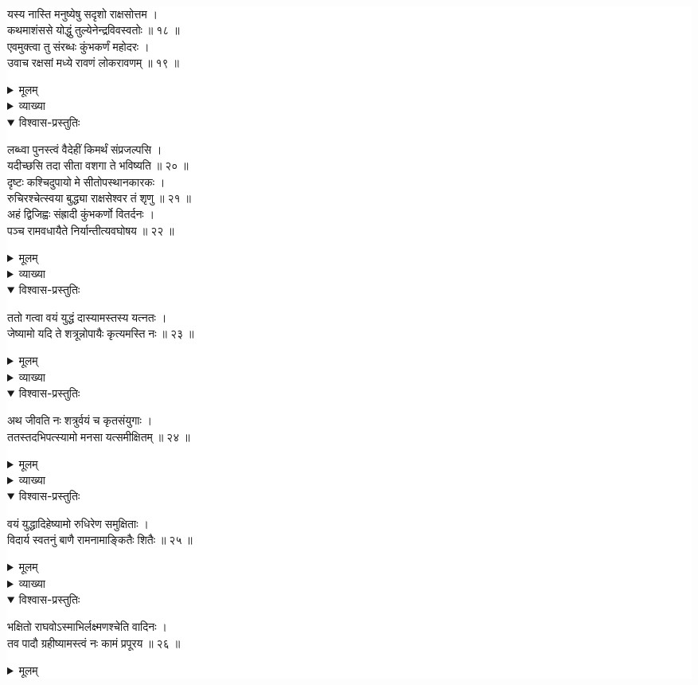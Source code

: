 यस्य नास्ति मनुष्येषु सदृशो राक्षसोत्तम ।  
कथमाशंससे योद्धुं तुल्येनेन्द्रविवस्वतोः ॥ १८ ॥  
एवमुक्त्वा तु संरब्धः कुंभकर्णं महोदरः ।  
उवाच रक्षसां मध्ये रावणं लोकरावणम् ॥ १९ ॥
</details>

<details><summary>मूलम्</summary></details>

<details><summary>व्याख्या</summary></details>

<details open><summary>विश्वास-प्रस्तुतिः</summary>

लब्ध्वा पुनस्त्वं वैदेहीं किमर्थं संप्रजल्पसि ।  
यदीच्छसि तदा सीता वशगा ते भविष्यति ॥ २० ॥  
दृष्टः कश्चिदुपायो मे सीतोपस्थानकारकः ।  
रुचिरश्चेत्स्वया बुद्ध्या राक्षसेश्वर तं शृणु ॥ २१ ॥  
अहं द्विजिह्वः संह्रादी कुंभकर्णो वितर्दनः ।  
पञ्च रामवधायैते निर्यान्तीत्यवघोषय ॥ २२ ॥
</details>

<details><summary>मूलम्</summary></details>

<details><summary>व्याख्या</summary></details>

<details open><summary>विश्वास-प्रस्तुतिः</summary>

ततो गत्वा वयं युद्धं दास्यामस्तस्य यत्नतः ।  
जेष्यामो यदि ते शत्रून्नोपायैः कृत्यमस्ति नः ॥ २३ ॥
</details>

<details><summary>मूलम्</summary></details>

<details><summary>व्याख्या</summary></details>

<details open><summary>विश्वास-प्रस्तुतिः</summary>

अथ जीवति नः शत्रुर्वयं च कृतसंयुगाः ।  
ततस्तदभिपत्स्यामो मनसा यत्समीक्षितम् ॥ २४ ॥
</details>

<details><summary>मूलम्</summary></details>

<details><summary>व्याख्या</summary></details>

<details open><summary>विश्वास-प्रस्तुतिः</summary>

वयं युद्धादिहेष्यामो रुधिरेण समुक्षिताः ।  
विदार्य स्वतनुं बाणै रामनामाङ्कितैः शितैः ॥ २५ ॥
</details>

<details><summary>मूलम्</summary></details>

<details><summary>व्याख्या</summary></details>

<details open><summary>विश्वास-प्रस्तुतिः</summary>

भक्षितो राघवोऽस्माभिर्लक्ष्मणश्चेति वादिनः ।  
तव पादौ ग्रहीष्यामस्त्वं नः कामं प्रपूरय ॥ २६ ॥
</details>

<details><summary>मूलम्</summary></details>
